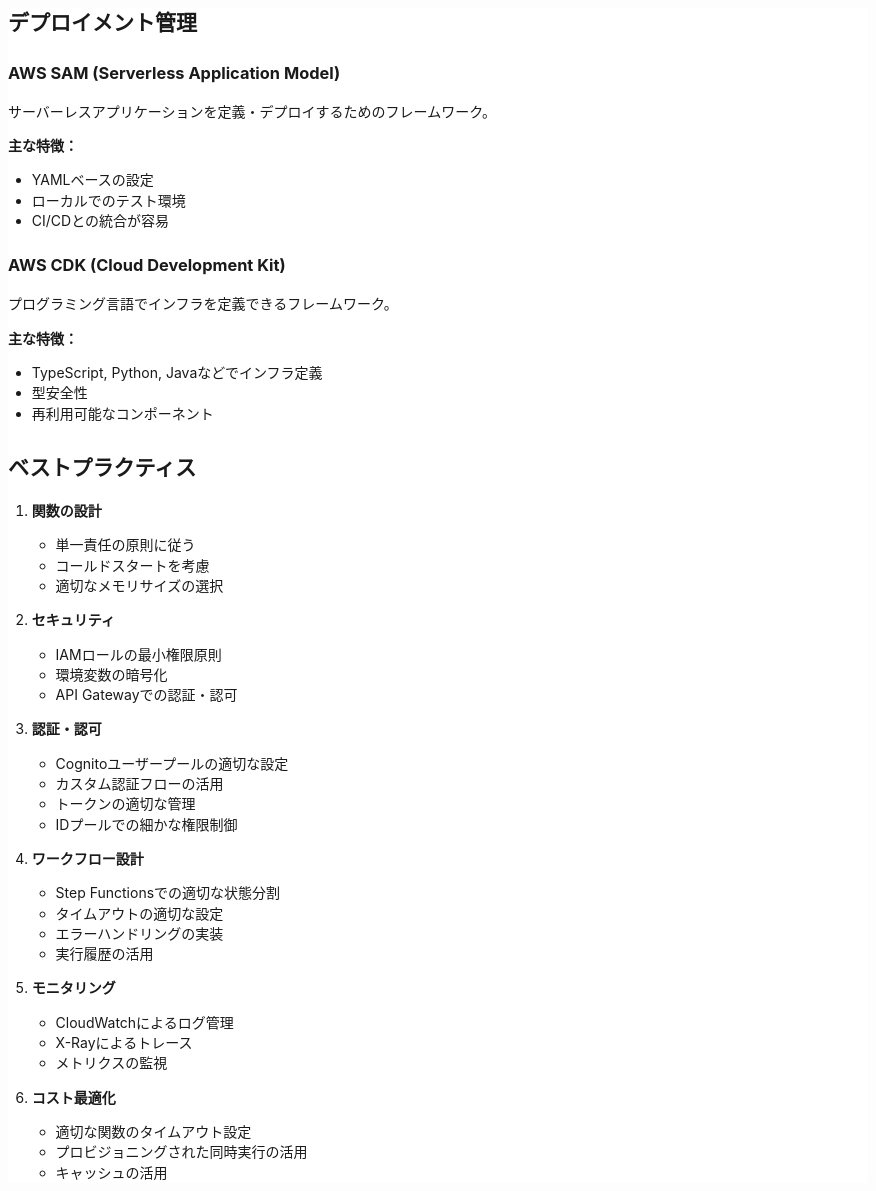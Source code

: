## デプロイメント管理

### AWS SAM (Serverless Application Model)

サーバーレスアプリケーションを定義・デプロイするためのフレームワーク。

**主な特徴：**
- YAMLベースの設定
- ローカルでのテスト環境
- CI/CDとの統合が容易

### AWS CDK (Cloud Development Kit)

プログラミング言語でインフラを定義できるフレームワーク。

**主な特徴：**
- TypeScript, Python, Javaなどでインフラ定義
- 型安全性
- 再利用可能なコンポーネント

## ベストプラクティス

1. **関数の設計**
   - 単一責任の原則に従う
   - コールドスタートを考慮
   - 適切なメモリサイズの選択

2. **セキュリティ**
   - IAMロールの最小権限原則
   - 環境変数の暗号化
   - API Gatewayでの認証・認可

3. **認証・認可**
   - Cognitoユーザープールの適切な設定
   - カスタム認証フローの活用
   - トークンの適切な管理
   - IDプールでの細かな権限制御

4. **ワークフロー設計**
   - Step Functionsでの適切な状態分割
   - タイムアウトの適切な設定
   - エラーハンドリングの実装
   - 実行履歴の活用

5. **モニタリング**
   - CloudWatchによるログ管理
   - X-Rayによるトレース
   - メトリクスの監視

6. **コスト最適化**
   - 適切な関数のタイムアウト設定
   - プロビジョニングされた同時実行の活用
   - キャッシュの活用
